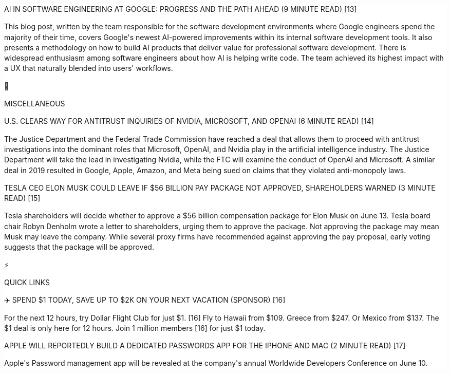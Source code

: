  AI IN SOFTWARE ENGINEERING AT GOOGLE: PROGRESS AND THE PATH AHEAD (9
MINUTE READ) [13] 

 This blog post, written by the team responsible for the software
development environments where Google engineers spend the majority of
their time, covers Google's newest AI-powered improvements within its
internal software development tools. It also presents a methodology on
how to build AI products that deliver value for professional software
development. There is widespread enthusiasm among software engineers
about how AI is helping write code. The team achieved its highest
impact with a UX that naturally blended into users' workflows. 

🎁 

MISCELLANEOUS

 U.S. CLEARS WAY FOR ANTITRUST INQUIRIES OF NVIDIA, MICROSOFT, AND
OPENAI (6 MINUTE READ) [14] 

 The Justice Department and the Federal Trade Commission have reached
a deal that allows them to proceed with antitrust investigations into
the dominant roles that Microsoft, OpenAI, and Nvidia play in the
artificial intelligence industry. The Justice Department will take the
lead in investigating Nvidia, while the FTC will examine the conduct
of OpenAI and Microsoft. A similar deal in 2019 resulted in Google,
Apple, Amazon, and Meta being sued on claims that they violated
anti-monopoly laws. 

 TESLA CEO ELON MUSK COULD LEAVE IF $56 BILLION PAY PACKAGE NOT
APPROVED, SHAREHOLDERS WARNED (3 MINUTE READ) [15] 

 Tesla shareholders will decide whether to approve a $56 billion
compensation package for Elon Musk on June 13. Tesla board chair Robyn
Denholm wrote a letter to shareholders, urging them to approve the
package. Not approving the package may mean Musk may leave the
company. While several proxy firms have recommended against approving
the pay proposal, early voting suggests that the package will be
approved. 

⚡ 

QUICK LINKS

 ✈️ SPEND $1 TODAY, SAVE UP TO $2K ON YOUR NEXT VACATION (SPONSOR)
[16] 

 For the next 12 hours, try Dollar Flight Club for just $1. [16] Fly
to Hawaii from $109. Greece from $247. Or Mexico from $137. The $1
deal is only here for 12 hours. Join 1 million members [16] for just
$1 today. 

 APPLE WILL REPORTEDLY BUILD A DEDICATED PASSWORDS APP FOR THE IPHONE
AND MAC (2 MINUTE READ) [17] 

 Apple's Password management app will be revealed at the company's
annual Worldwide Developers Conference on June 10. 
